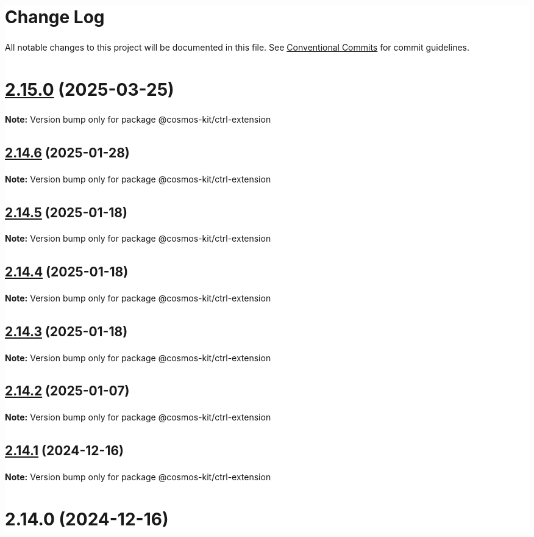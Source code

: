 # Change Log

All notable changes to this project will be documented in this file.
See [Conventional Commits](https://conventionalcommits.org) for commit guidelines.

# [2.15.0](https://github.com/hyperweb-io/cosmos-kit/compare/@cosmos-kit/ctrl-extension@2.14.6...@cosmos-kit/ctrl-extension@2.15.0) (2025-03-25)

**Note:** Version bump only for package @cosmos-kit/ctrl-extension

## [2.14.6](https://github.com/hyperweb-io/cosmos-kit/compare/@cosmos-kit/ctrl-extension@2.14.5...@cosmos-kit/ctrl-extension@2.14.6) (2025-01-28)

**Note:** Version bump only for package @cosmos-kit/ctrl-extension

## [2.14.5](https://github.com/hyperweb-io/cosmos-kit/compare/@cosmos-kit/ctrl-extension@2.14.4...@cosmos-kit/ctrl-extension@2.14.5) (2025-01-18)

**Note:** Version bump only for package @cosmos-kit/ctrl-extension

## [2.14.4](https://github.com/hyperweb-io/cosmos-kit/compare/@cosmos-kit/ctrl-extension@2.14.3...@cosmos-kit/ctrl-extension@2.14.4) (2025-01-18)

**Note:** Version bump only for package @cosmos-kit/ctrl-extension

## [2.14.3](https://github.com/hyperweb-io/cosmos-kit/compare/@cosmos-kit/ctrl-extension@2.14.2...@cosmos-kit/ctrl-extension@2.14.3) (2025-01-18)

**Note:** Version bump only for package @cosmos-kit/ctrl-extension

## [2.14.2](https://github.com/hyperweb-io/cosmos-kit/compare/@cosmos-kit/ctrl-extension@2.14.1...@cosmos-kit/ctrl-extension@2.14.2) (2025-01-07)

**Note:** Version bump only for package @cosmos-kit/ctrl-extension

## [2.14.1](https://github.com/hyperweb-io/cosmos-kit/compare/@cosmos-kit/ctrl-extension@2.14.0...@cosmos-kit/ctrl-extension@2.14.1) (2024-12-16)

**Note:** Version bump only for package @cosmos-kit/ctrl-extension

# 2.14.0 (2024-12-16)
